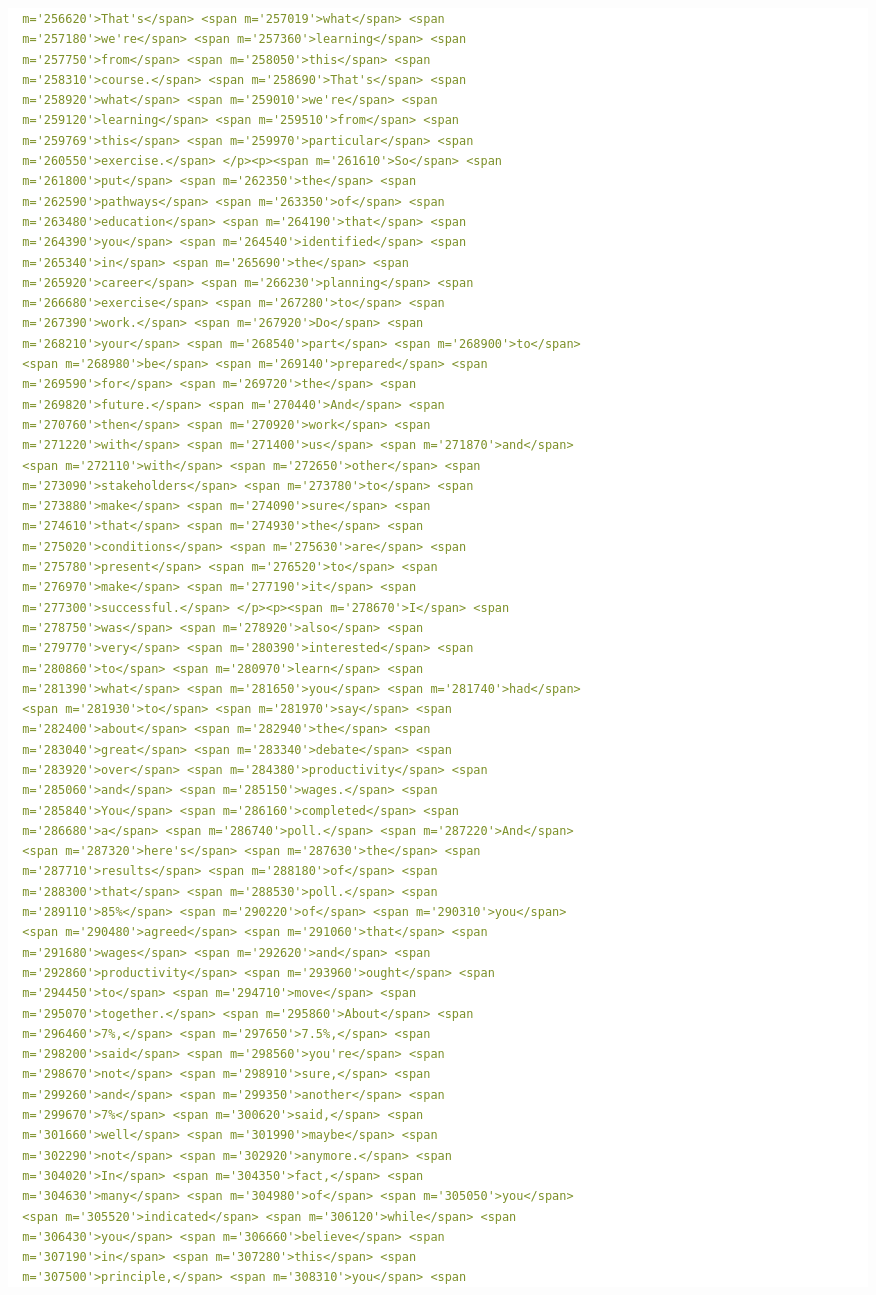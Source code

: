 ```yaml
  m='256620'>That's</span> <span m='257019'>what</span> <span
  m='257180'>we're</span> <span m='257360'>learning</span> <span
  m='257750'>from</span> <span m='258050'>this</span> <span
  m='258310'>course.</span> <span m='258690'>That's</span> <span
  m='258920'>what</span> <span m='259010'>we're</span> <span
  m='259120'>learning</span> <span m='259510'>from</span> <span
  m='259769'>this</span> <span m='259970'>particular</span> <span
  m='260550'>exercise.</span> </p><p><span m='261610'>So</span> <span
  m='261800'>put</span> <span m='262350'>the</span> <span
  m='262590'>pathways</span> <span m='263350'>of</span> <span
  m='263480'>education</span> <span m='264190'>that</span> <span
  m='264390'>you</span> <span m='264540'>identified</span> <span
  m='265340'>in</span> <span m='265690'>the</span> <span
  m='265920'>career</span> <span m='266230'>planning</span> <span
  m='266680'>exercise</span> <span m='267280'>to</span> <span
  m='267390'>work.</span> <span m='267920'>Do</span> <span
  m='268210'>your</span> <span m='268540'>part</span> <span m='268900'>to</span>
  <span m='268980'>be</span> <span m='269140'>prepared</span> <span
  m='269590'>for</span> <span m='269720'>the</span> <span
  m='269820'>future.</span> <span m='270440'>And</span> <span
  m='270760'>then</span> <span m='270920'>work</span> <span
  m='271220'>with</span> <span m='271400'>us</span> <span m='271870'>and</span>
  <span m='272110'>with</span> <span m='272650'>other</span> <span
  m='273090'>stakeholders</span> <span m='273780'>to</span> <span
  m='273880'>make</span> <span m='274090'>sure</span> <span
  m='274610'>that</span> <span m='274930'>the</span> <span
  m='275020'>conditions</span> <span m='275630'>are</span> <span
  m='275780'>present</span> <span m='276520'>to</span> <span
  m='276970'>make</span> <span m='277190'>it</span> <span
  m='277300'>successful.</span> </p><p><span m='278670'>I</span> <span
  m='278750'>was</span> <span m='278920'>also</span> <span
  m='279770'>very</span> <span m='280390'>interested</span> <span
  m='280860'>to</span> <span m='280970'>learn</span> <span
  m='281390'>what</span> <span m='281650'>you</span> <span m='281740'>had</span>
  <span m='281930'>to</span> <span m='281970'>say</span> <span
  m='282400'>about</span> <span m='282940'>the</span> <span
  m='283040'>great</span> <span m='283340'>debate</span> <span
  m='283920'>over</span> <span m='284380'>productivity</span> <span
  m='285060'>and</span> <span m='285150'>wages.</span> <span
  m='285840'>You</span> <span m='286160'>completed</span> <span
  m='286680'>a</span> <span m='286740'>poll.</span> <span m='287220'>And</span>
  <span m='287320'>here's</span> <span m='287630'>the</span> <span
  m='287710'>results</span> <span m='288180'>of</span> <span
  m='288300'>that</span> <span m='288530'>poll.</span> <span
  m='289110'>85%</span> <span m='290220'>of</span> <span m='290310'>you</span>
  <span m='290480'>agreed</span> <span m='291060'>that</span> <span
  m='291680'>wages</span> <span m='292620'>and</span> <span
  m='292860'>productivity</span> <span m='293960'>ought</span> <span
  m='294450'>to</span> <span m='294710'>move</span> <span
  m='295070'>together.</span> <span m='295860'>About</span> <span
  m='296460'>7%,</span> <span m='297650'>7.5%,</span> <span
  m='298200'>said</span> <span m='298560'>you're</span> <span
  m='298670'>not</span> <span m='298910'>sure,</span> <span
  m='299260'>and</span> <span m='299350'>another</span> <span
  m='299670'>7%</span> <span m='300620'>said,</span> <span
  m='301660'>well</span> <span m='301990'>maybe</span> <span
  m='302290'>not</span> <span m='302920'>anymore.</span> <span
  m='304020'>In</span> <span m='304350'>fact,</span> <span
  m='304630'>many</span> <span m='304980'>of</span> <span m='305050'>you</span>
  <span m='305520'>indicated</span> <span m='306120'>while</span> <span
  m='306430'>you</span> <span m='306660'>believe</span> <span
  m='307190'>in</span> <span m='307280'>this</span> <span
  m='307500'>principle,</span> <span m='308310'>you</span> <span
```